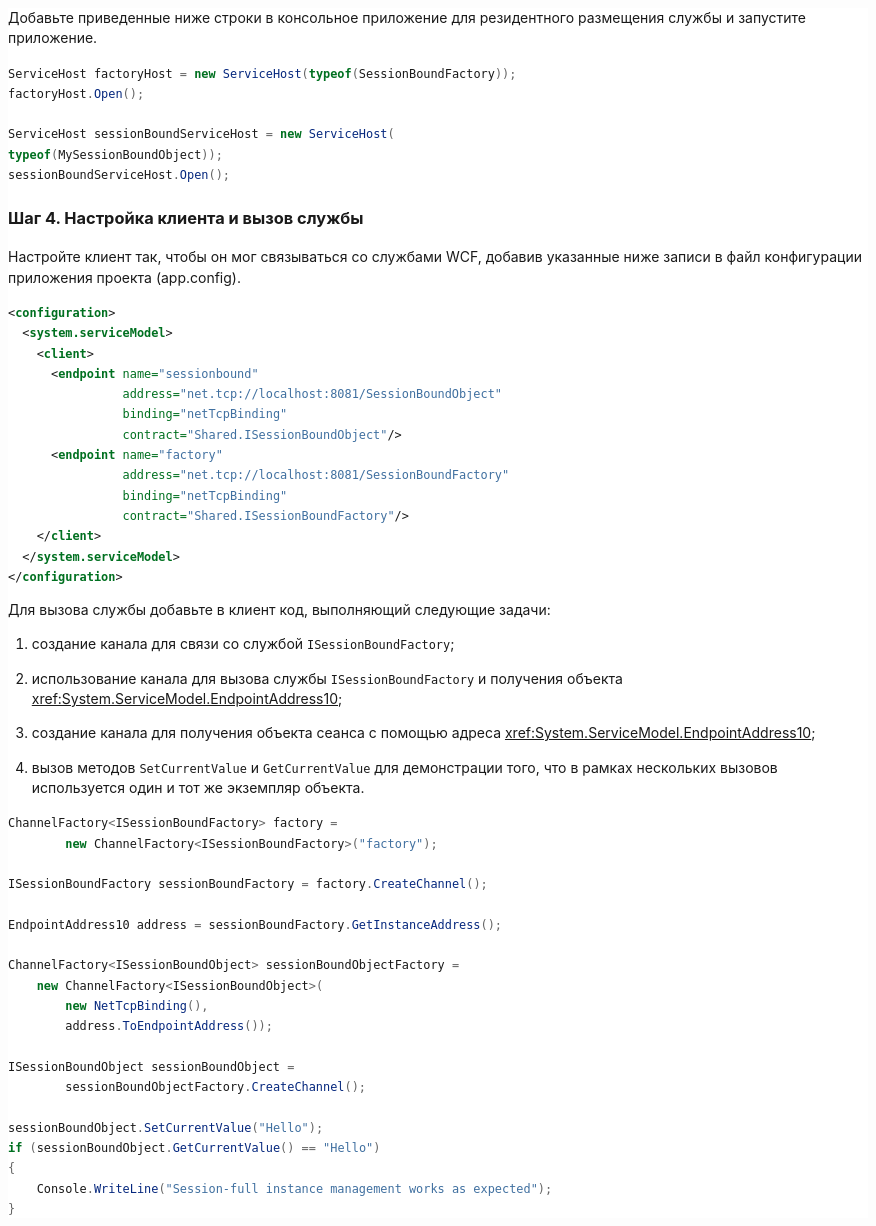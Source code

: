  Добавьте приведенные ниже строки в консольное приложение для резидентного размещения службы и запустите приложение.  
  
```csharp  
ServiceHost factoryHost = new ServiceHost(typeof(SessionBoundFactory));  
factoryHost.Open();  
  
ServiceHost sessionBoundServiceHost = new ServiceHost(  
typeof(MySessionBoundObject));  
sessionBoundServiceHost.Open();  
```  
  
### <a name="step-4-configure-the-client-and-call-the-service"></a>Шаг 4. Настройка клиента и вызов службы  
 Настройте клиент так, чтобы он мог связываться со службами WCF, добавив указанные ниже записи в файл конфигурации приложения проекта (app.config).  
  
```xml  
<configuration>  
  <system.serviceModel>  
    <client>  
      <endpoint name="sessionbound"   
                address="net.tcp://localhost:8081/SessionBoundObject"   
                binding="netTcpBinding"   
                contract="Shared.ISessionBoundObject"/>  
      <endpoint name="factory"   
                address="net.tcp://localhost:8081/SessionBoundFactory"   
                binding="netTcpBinding"   
                contract="Shared.ISessionBoundFactory"/>  
    </client>    
  </system.serviceModel>  
</configuration>  
```  
  
 Для вызова службы добавьте в клиент код, выполняющий следующие задачи:  
  
1. создание канала для связи со службой `ISessionBoundFactory`;  
  
2. использование канала для вызова службы `ISessionBoundFactory` и получения объекта <xref:System.ServiceModel.EndpointAddress10>;  
  
3. создание канала для получения объекта сеанса с помощью адреса <xref:System.ServiceModel.EndpointAddress10>;  
  
4. вызов методов `SetCurrentValue` и `GetCurrentValue` для демонстрации того, что в рамках нескольких вызовов используется один и тот же экземпляр объекта.  
  
```csharp  
ChannelFactory<ISessionBoundFactory> factory =  
        new ChannelFactory<ISessionBoundFactory>("factory");  
  
ISessionBoundFactory sessionBoundFactory = factory.CreateChannel();  
  
EndpointAddress10 address = sessionBoundFactory.GetInstanceAddress();  
  
ChannelFactory<ISessionBoundObject> sessionBoundObjectFactory =  
    new ChannelFactory<ISessionBoundObject>(  
        new NetTcpBinding(),  
        address.ToEndpointAddress());  
  
ISessionBoundObject sessionBoundObject =  
        sessionBoundObjectFactory.CreateChannel();  
  
sessionBoundObject.SetCurrentValue("Hello");  
if (sessionBoundObject.GetCurrentValue() == "Hello")  
{  
    Console.WriteLine("Session-full instance management works as expected");  
}  
```